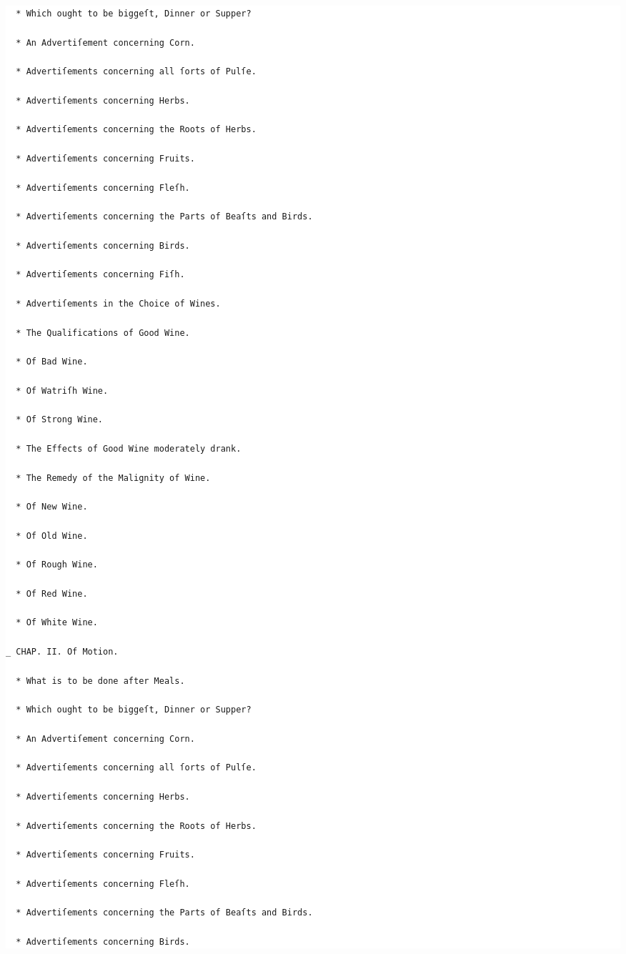       * Which ought to be biggeſt, Dinner or Supper?

      * An Advertiſement concerning Corn.

      * Advertiſements concerning all ſorts of Pulſe.

      * Advertiſements concerning Herbs.

      * Advertiſements concerning the Roots of Herbs.

      * Advertiſements concerning Fruits.

      * Advertiſements concerning Fleſh.

      * Advertiſements concerning the Parts of Beaſts and Birds.

      * Advertiſements concerning Birds.

      * Advertiſements concerning Fiſh.

      * Advertiſements in the Choice of Wines.

      * The Qualifications of Good Wine.

      * Of Bad Wine.

      * Of Watriſh Wine.

      * Of Strong Wine.

      * The Effects of Good Wine moderately drank.

      * The Remedy of the Malignity of Wine.

      * Of New Wine.

      * Of Old Wine.

      * Of Rough Wine.

      * Of Red Wine.

      * Of White Wine.

    _ CHAP. II. Of Motion.

      * What is to be done after Meals.

      * Which ought to be biggeſt, Dinner or Supper?

      * An Advertiſement concerning Corn.

      * Advertiſements concerning all ſorts of Pulſe.

      * Advertiſements concerning Herbs.

      * Advertiſements concerning the Roots of Herbs.

      * Advertiſements concerning Fruits.

      * Advertiſements concerning Fleſh.

      * Advertiſements concerning the Parts of Beaſts and Birds.

      * Advertiſements concerning Birds.
